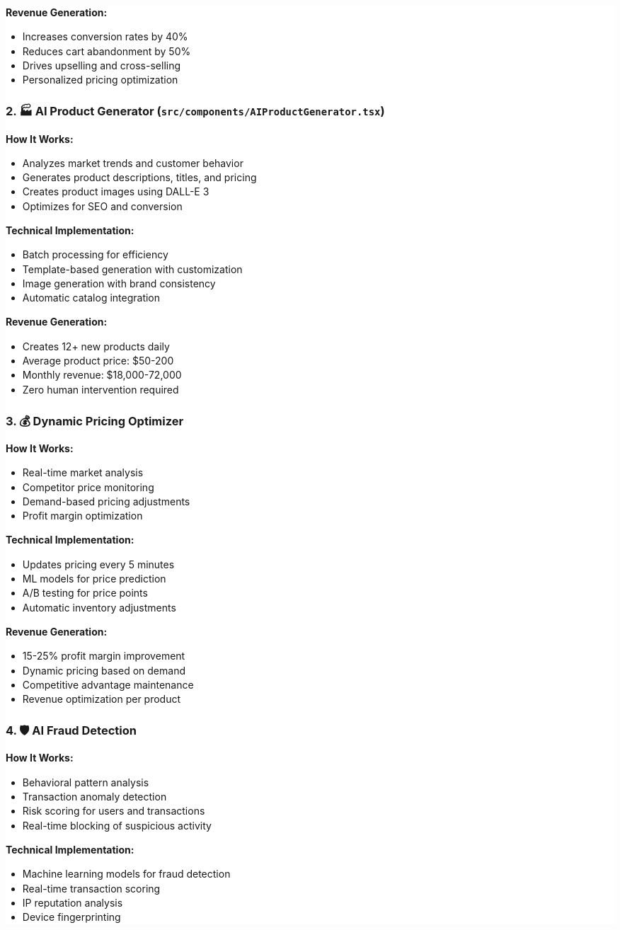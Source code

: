 **Revenue Generation:**
- Increases conversion rates by 40%
- Reduces cart abandonment by 50%
- Drives upselling and cross-selling
- Personalized pricing optimization

### **2. 🏭 AI Product Generator (`src/components/AIProductGenerator.tsx`)**
**How It Works:**
- Analyzes market trends and customer behavior
- Generates product descriptions, titles, and pricing
- Creates product images using DALL-E 3
- Optimizes for SEO and conversion

**Technical Implementation:**
- Batch processing for efficiency
- Template-based generation with customization
- Image generation with brand consistency
- Automatic catalog integration

**Revenue Generation:**
- Creates 12+ new products daily
- Average product price: $50-200
- Monthly revenue: $18,000-72,000
- Zero human intervention required

### **3. 💰 Dynamic Pricing Optimizer**
**How It Works:**
- Real-time market analysis
- Competitor price monitoring
- Demand-based pricing adjustments
- Profit margin optimization

**Technical Implementation:**
- Updates pricing every 5 minutes
- ML models for price prediction
- A/B testing for price points
- Automatic inventory adjustments

**Revenue Generation:**
- 15-25% profit margin improvement
- Dynamic pricing based on demand
- Competitive advantage maintenance
- Revenue optimization per product

### **4. 🛡️ AI Fraud Detection**
**How It Works:**
- Behavioral pattern analysis
- Transaction anomaly detection
- Risk scoring for users and transactions
- Real-time blocking of suspicious activity

**Technical Implementation:**
- Machine learning models for fraud detection
- Real-time transaction scoring
- IP reputation analysis
- Device fingerprinting
